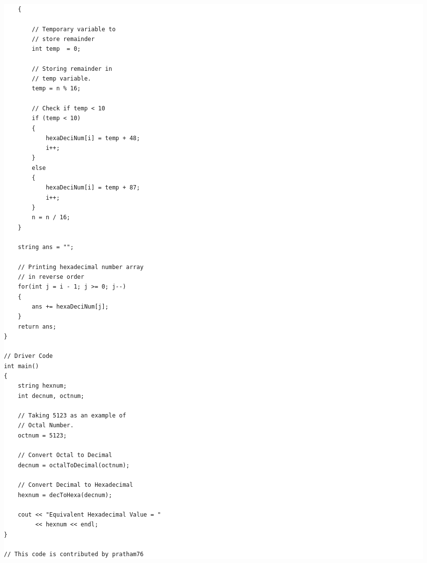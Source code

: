 ```
    {   

        // Temporary variable to
        // store remainder
        int temp  = 0;

        // Storing remainder in
        // temp variable.
        temp = n % 16;

        // Check if temp < 10
        if (temp < 10)
        {
            hexaDeciNum[i] = temp + 48;
            i++;
        }
        else
        {
            hexaDeciNum[i] = temp + 87;
            i++;
        }
        n = n / 16;
    }

    string ans = "";

    // Printing hexadecimal number array
    // in reverse order
    for(int j = i - 1; j >= 0; j--)
    {
        ans += hexaDeciNum[j];
    }
    return ans;
}

// Driver Code
int main()
{
    string hexnum;
    int decnum, octnum;

    // Taking 5123 as an example of
    // Octal Number.
    octnum = 5123;

    // Convert Octal to Decimal
    decnum = octalToDecimal(octnum);

    // Convert Decimal to Hexadecimal
    hexnum = decToHexa(decnum);

    cout << "Equivalent Hexadecimal Value = "
         << hexnum << endl;
}

// This code is contributed by pratham76
```
